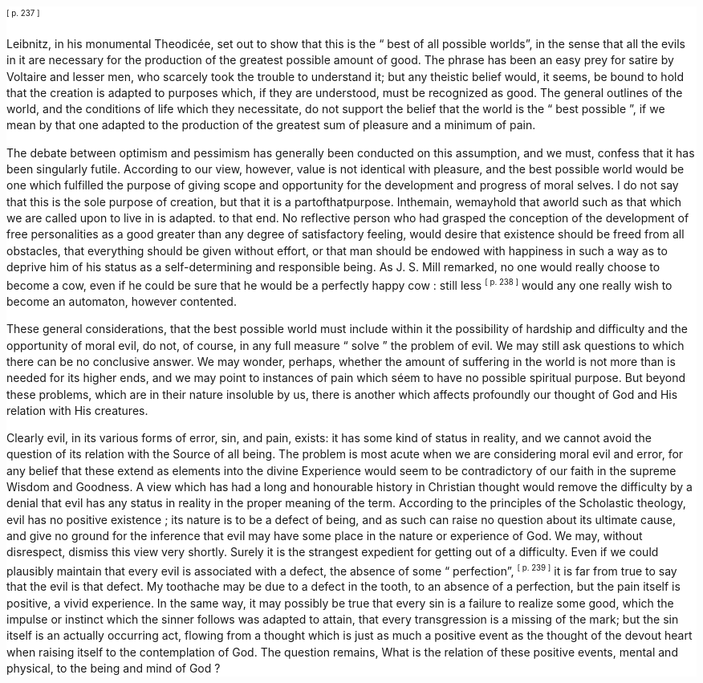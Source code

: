<span id="p237"><sup><small>[ p. 237 ]</small></sup></span>

Leibnitz, in his monumental Theodicée, set out to show that this is the “ best of all possible worlds”, in the sense that all the evils in it are necessary for the production of the greatest possible amount of good. The phrase has been an easy prey for satire by Voltaire and lesser men, who scarcely took the trouble to understand it; but any theistic belief would, it seems, be bound to hold that the creation is adapted to purposes which, if they are understood, must be recognized as good. The general outlines of the world, and the conditions of life which they necessitate, do not support the belief that the world is the “ best possible ”, if we mean by that one adapted to the production of the greatest sum of pleasure and a minimum of pain.

The debate between optimism and pessimism has generally been conducted on this assumption, and we must, confess that it has been singularly futile. According to our view, however, value is not identical with pleasure, and the best possible world would be one which fulfilled the purpose of giving scope and opportunity for the development and progress of moral selves. I do not say that this is the sole purpose of creation, but that it is a partofthatpurpose. Inthemain, wemayhold that aworld such as that which we are called upon to live in is adapted. to that end. No reflective person who had grasped the conception of the development of free personalities as a good greater than any degree of satisfactory feeling, would desire that existence should be freed from all obstacles, that everything should be given without effort, or that man should be endowed with happiness in such a way as to deprive him of his status as a self-determining and responsible being. As J. S. Mill remarked, no one would really choose to become a cow, even if he could be sure that he would be a perfectly happy cow : still less <span id="p238"><sup><small>[ p. 238 ]</small></sup></span> would any one really wish to become an automaton, however contented.

These general considerations, that the best possible world must include within it the possibility of hardship and difficulty and the opportunity of moral evil, do not, of course, in any full measure “ solve ” the problem of evil. We may still ask questions to which there can be no conclusive answer. We may wonder, perhaps, whether the amount of suffering in the world is not more than is needed for its higher ends, and we may point to instances of pain which séem to have no possible spiritual purpose. But beyond these problems, which are in their nature insoluble by us, there is another which affects profoundly our thought of God and His relation with His creatures.

Clearly evil, in its various forms of error, sin, and pain, exists: it has some kind of status in reality, and we cannot avoid the question of its relation with the Source of all being. The problem is most acute when we are considering moral evil and error, for any belief that these extend as elements into the divine Experience would seem to be contradictory of our faith in the supreme Wisdom and Goodness. A view which has had a long and honourable history in Christian thought would remove the difficulty by a denial that evil has any status in reality in the proper meaning of the term. According to the principles of the Scholastic theology, evil has no positive existence ; its nature is to be a defect of being, and as such can raise no question about its ultimate cause, and give no ground for the inference that evil may have some place in the nature or experience of God. We may, without disrespect, dismiss this view very shortly. Surely it is the strangest expedient for getting out of a difficulty. Even if we could plausibly maintain that every evil is associated with a defect, the absence of some “ perfection”, <span id="p239"><sup><small>[ p. 239 ]</small></sup></span> it is far from true to say that the evil is that defect. My toothache may be due to a defect in the tooth, to an absence of a perfection, but the pain itself is positive, a vivid experience. In the same way, it may possibly be true that every sin is a failure to realize some good, which the impulse or instinct which the sinner follows was adapted to attain, that every transgression is a missing of the mark; but the sin itself is an actually occurring act, flowing from a thought which is just as much a positive event as the thought of the devout heart when raising itself to the contemplation of God. The question remains, What is the relation of these positive events, mental and physical, to the being and mind of God ?


[^1]: J. Moffat, _Love in the New Testament_, p. 5.
[^2]: St. John IV. 20.
[^3]: St. John IV. 16.
[^4]: 1 St. John IV. 7.
[^5]: G. Sortais, _Traité de Philosophie_ II, pp. 695-6.
[^6]: Romans V. 8.
[^7]: _Christ of the New Testament_, p. 123.
[^8]: Ephesians II. 10
[^9]: Romans XIII. 10.
[^10]: Cf. Miss May Sinclair's discussion in _The New Idealism_, pp. 305 ff.
[^11]: Isaiah XXX. 1-9: LXV. 2; Jeremiah V. 23; Ezekiel V; St. Matthew XXIII, 37. St. Luke XIII. 34.
[^12]: St. John Adcock, _Collected Poems_, p. 111, “ Knowledge.”
[^13]: Joseph Butler, _Analogy_, Pt. I, Ch, vii., and _Sermons_ xv.
[^14]: 1 Cor. XIII. 12.
[^15]: F. von Hügel, _Essays and Addresses_, 2nd Series, pp. 167 ft.
[^16]: _Historic Theories of Atonement_, quoted by J. K. Mozley, _Impassibility of God_, p. 171.
[^17]: Pringle Pattison, _Idea of God_, p. 411.